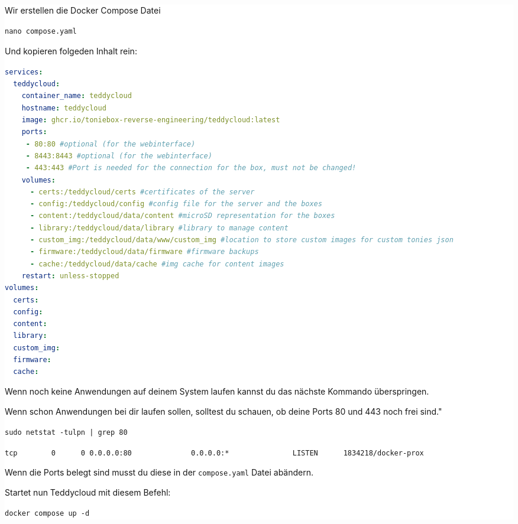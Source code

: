 Wir erstellen die Docker Compose Datei

```shell
nano compose.yaml
```

Und kopieren folgeden Inhalt rein:

```yaml title="compose.yaml"
services:
  teddycloud:
    container_name: teddycloud
    hostname: teddycloud
    image: ghcr.io/toniebox-reverse-engineering/teddycloud:latest
    ports:
     - 80:80 #optional (for the webinterface)
     - 8443:8443 #optional (for the webinterface)
     - 443:443 #Port is needed for the connection for the box, must not be changed!
    volumes:
      - certs:/teddycloud/certs #certificates of the server
      - config:/teddycloud/config #config file for the server and the boxes
      - content:/teddycloud/data/content #microSD representation for the boxes
      - library:/teddycloud/data/library #library to manage content
      - custom_img:/teddycloud/data/www/custom_img #location to store custom images for custom tonies json
      - firmware:/teddycloud/data/firmware #firmware backups
      - cache:/teddycloud/data/cache #img cache for content images
    restart: unless-stopped
volumes:
  certs:
  config:
  content:
  library:
  custom_img:
  firmware:
  cache:
```

Wenn noch keine Anwendungen auf deinem System laufen kannst du das nächste Kommando überspringen. 

Wenn schon Anwendungen bei dir laufen sollen, solltest du schauen, ob deine Ports 80 und 443 noch frei sind." 

```shell
sudo netstat -tulpn | grep 80
```

```shell title="mögliche ausgabe"
tcp        0      0 0.0.0.0:80              0.0.0.0:*               LISTEN      1834218/docker-prox 
``` 

Wenn die Ports belegt sind musst du diese in der `compose.yaml` Datei abändern.


Startet nun Teddycloud mit diesem Befehl:

```shell
docker compose up -d
```
